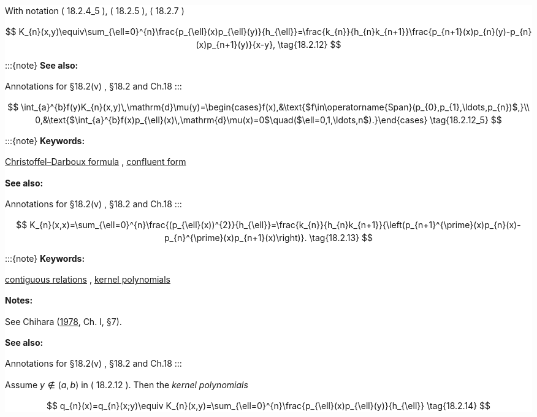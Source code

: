 With notation ( 18.2.4_5 ), ( 18.2.5 ), ( 18.2.7 )


<a id="E12"></a>
$$
K_{n}(x,y)\equiv\sum_{\ell=0}^{n}\frac{p_{\ell}(x)p_{\ell}(y)}{h_{\ell}}=\frac{k_{n}}{h_{n}k_{n+1}}\frac{p_{n+1}(x)p_{n}(y)-p_{n}(x)p_{n+1}(y)}{x-y}, \tag{18.2.12}
$$

:::{note}
**See also:**

Annotations for §18.2(v) , §18.2 and Ch.18
:::


<a id="E12_5"></a>
$$
\int_{a}^{b}f(y)K_{n}(x,y)\,\mathrm{d}\mu(y)=\begin{cases}f(x),&\text{$f\in\operatorname{Span}(p_{0},p_{1},\ldots,p_{n})$,}\\
0,&\text{$\int_{a}^{b}f(x)p_{\ell}(x)\,\mathrm{d}\mu(x)=0$\quad($\ell=0,1,\ldots,n$).}\end{cases} \tag{18.2.12_5}
$$

:::{note}
**Keywords:**

[Christoffel–Darboux formula](http://dlmf.nist.gov/search/search?q=Christoffel%E2%80%93Darboux%20formula) , [confluent form](http://dlmf.nist.gov/search/search?q=confluent%20form)

**See also:**

Annotations for §18.2(v) , §18.2 and Ch.18
:::


<a id="E13"></a>
$$
K_{n}(x,x)=\sum_{\ell=0}^{n}\frac{(p_{\ell}(x))^{2}}{h_{\ell}}=\frac{k_{n}}{h_{n}k_{n+1}}{\left(p_{n+1}^{\prime}(x)p_{n}(x)-p_{n}^{\prime}(x)p_{n+1}(x)\right)}. \tag{18.2.13}
$$

:::{note}
**Keywords:**

[contiguous relations](http://dlmf.nist.gov/search/search?q=contiguous%20relations) , [kernel polynomials](http://dlmf.nist.gov/search/search?q=kernel%20polynomials)

**Notes:**

See Chihara ([1978](./bib/C.html#bib490 "An Introduction to Orthogonal Polynomials"), Ch. I, §7).

**See also:**

Annotations for §18.2(v) , §18.2 and Ch.18
:::

Assume $y\notin(a,b)$ in ( 18.2.12 ). Then the *kernel polynomials*


<a id="E14"></a>
$$
q_{n}(x)=q_{n}(x;y)\equiv K_{n}(x,y)=\sum_{\ell=0}^{n}\frac{p_{\ell}(x)p_{\ell}(y)}{h_{\ell}} \tag{18.2.14}
$$
